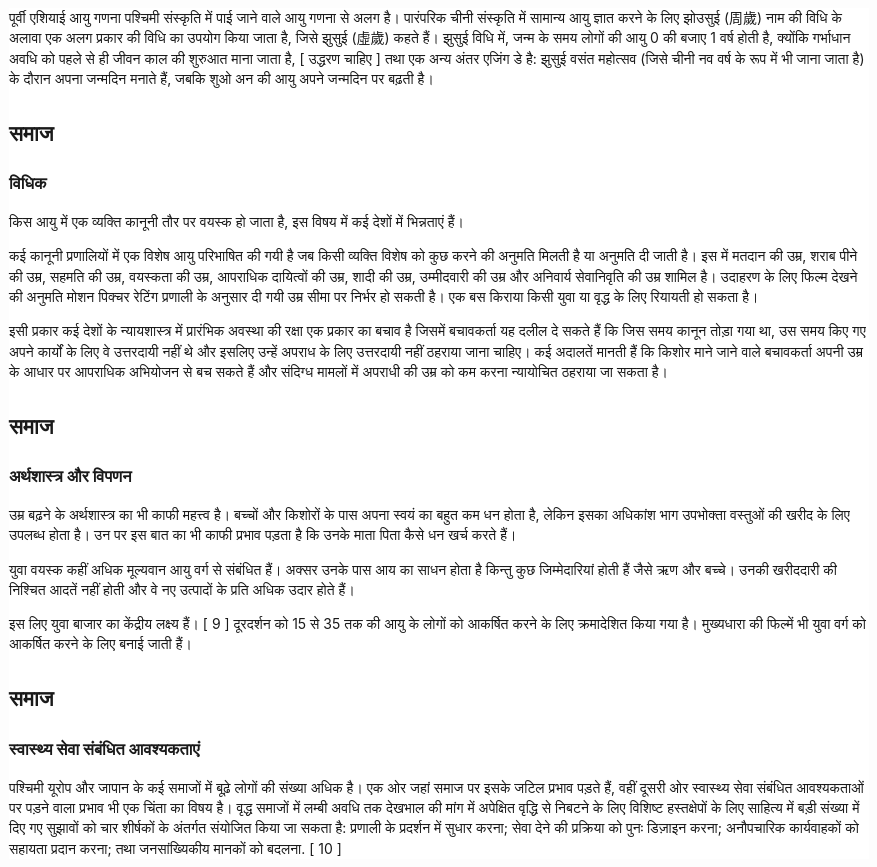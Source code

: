 पूर्वी एशियाई आयु गणना पश्चिमी संस्कृति में पाई जाने वाले आयु गणना से अलग है। पारंपरिक चीनी संस्कृति में सामान्य आयु ज्ञात करने के लिए झोउसुई (周歲) नाम की विधि के अलावा एक अलग प्रकार की विधि का उपयोग किया जाता है, जिसे झुसुई (虛歲) कहते हैं। झुसुई विधि में, जन्म के समय लोगों की आयु 0 की बजाए 1 वर्ष होती है, क्योंकि गर्भाधान अवधि को पहले से ही जीवन काल की शुरुआत माना जाता है, [ उद्धरण चाहिए ] तथा एक अन्य अंतर एजिंग डे है: झुसुई वसंत महोत्सव (जिसे चीनी नव वर्ष के रूप में भी जाना जाता है) के दौरान अपना जन्मदिन मनाते हैं, जबकि शुओ अन की आयु अपने जन्मदिन पर बढ़ती है।

## समाज

### विधिक

किस आयु में एक व्यक्ति कानूनी तौर पर वयस्क हो जाता है, इस विषय में कई देशों में भिन्नताएं हैं।

कई कानूनी प्रणालियों में एक विशेष आयु परिभाषित की गयी है जब किसी व्यक्ति विशेष को कुछ करने की अनुमति मिलती है या अनुमति दी जाती है। इस में मतदान की उम्र, शराब पीने की उम्र, सहमति की उम्र, वयस्कता की उम्र, आपराधिक दायित्वों की उम्र, शादी की उम्र, उम्मीदवारी की उम्र और अनिवार्य सेवानिवृति की उम्र शामिल है। उदाहरण के लिए फिल्म देखने की अनुमति मोशन पिक्चर रेटिंग प्रणाली के अनुसार दी गयी उम्र सीमा पर निर्भर हो सकती है। एक बस किराया किसी युवा या वृद्ध के लिए रियायती हो सकता है।

इसी प्रकार कई देशों के न्यायशास्त्र में प्रारंभिक अवस्था की रक्षा एक प्रकार का बचाव है जिसमें बचावकर्ता यह दलील दे सकते हैं कि जिस समय कानून तोड़ा गया था, उस समय किए गए अपने कार्यों के लिए वे उत्तरदायी नहीं थे और इसलिए उन्हें अपराध के लिए उत्तरदायी नहीं ठहराया जाना चाहिए। कई अदालतें मानती हैं कि किशोर माने जाने वाले बचावकर्ता अपनी उम्र के आधार पर आपराधिक अभियोजन से बच सकते हैं और संदिग्ध मामलों में अपराधी की उम्र को कम करना न्यायोचित ठहराया जा सकता है।

## समाज

### अर्थशास्त्र और विपणन

उम्र बढ़ने के अर्थशास्त्र का भी काफी महत्त्व है। बच्चों और किशोरों के पास अपना स्वयं का बहुत कम धन होता है, लेकिन इसका अधिकांश भाग उपभोक्ता वस्तुओं की खरीद के लिए उपलब्ध होता है। उन पर इस बात का भी काफी प्रभाव पड़ता है कि उनके माता पिता कैसे धन खर्च करते हैं।

युवा वयस्क कहीं अधिक मूल्यवान आयु वर्ग से संबंधित हैं। अक्सर उनके पास आय का साधन होता है किन्तु कुछ जिम्मेदारियां होती हैं जैसे ऋण और बच्चे। उनकी खरीददारी की निश्चित आदतें नहीं होती और वे नए उत्पादों के प्रति अधिक उदार होते हैं।

इस लिए युवा बाजार का केंद्रीय लक्ष्य हैं। [ 9 ] दूरदर्शन को 15 से 35 तक की आयु के लोगों को आकर्षित करने के लिए क्रमादेशित किया गया है। मुख्यधारा की फिल्में भी युवा वर्ग को आकर्षित करने के लिए बनाई जाती हैं।

## समाज

### स्वास्थ्य सेवा संबंधित आवश्यकताएं

पश्चिमी यूरोप और जापान के कई समाजों में बूढ़े लोगों की संख्या अधिक है। एक ओर जहां समाज पर इसके जटिल प्रभाव पड़ते हैं, वहीं दूसरी ओर स्वास्थ्य सेवा संबंधित आवश्यकताओं पर पड़ने वाला प्रभाव भी एक चिंता का विषय है। वृद्ध समाजों में लम्बी अवधि तक देखभाल की मांग में अपेक्षित वृद्धि से निबटने के लिए विशिष्ट हस्तक्षेपों के लिए साहित्य में बड़ी संख्या में दिए गए सुझावों को चार शीर्षकों के अंतर्गत संयोजित किया जा सकता है: प्रणाली के प्रदर्शन में सुधार करना; सेवा देने की प्रक्रिया को पुनः डिज़ाइन करना; अनौपचारिक कार्यवाहकों को सहायता प्रदान करना; तथा जनसांख्यिकीय मानकों को बदलना. [ 10 ]
